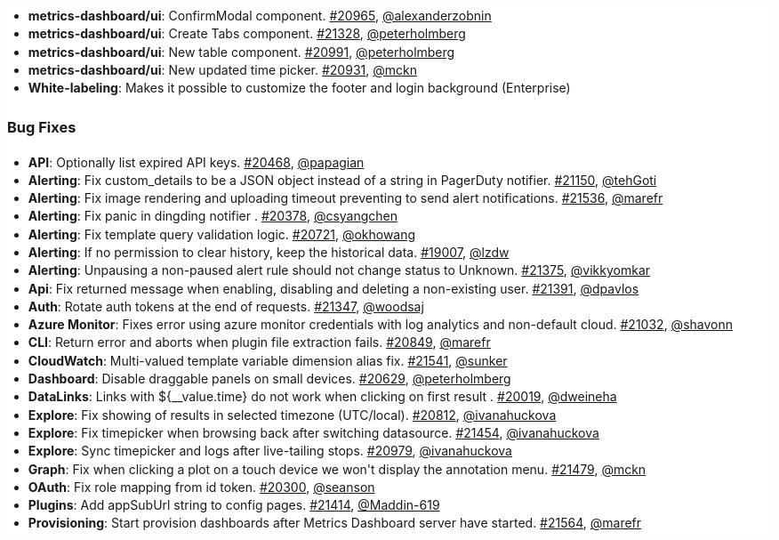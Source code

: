 - **metrics-dashboard/ui**: ConfirmModal component. [#20965](https://github.com/metrics-dashboard/metrics-dashboard/pull/20965), [@alexanderzobnin](https://github.com/alexanderzobnin)
- **metrics-dashboard/ui**: Create Tabs component. [#21328](https://github.com/metrics-dashboard/metrics-dashboard/pull/21328), [@peterholmberg](https://github.com/peterholmberg)
- **metrics-dashboard/ui**: New table component. [#20991](https://github.com/metrics-dashboard/metrics-dashboard/pull/20991), [@peterholmberg](https://github.com/peterholmberg)
- **metrics-dashboard/ui**: New updated time picker. [#20931](https://github.com/metrics-dashboard/metrics-dashboard/pull/20931), [@mckn](https://github.com/mckn)
- **White-labeling**: Makes it possible to customize the footer and login background (Enterprise)

### Bug Fixes

- **API**: Optionally list expired API keys. [#20468](https://github.com/metrics-dashboard/metrics-dashboard/pull/20468), [@papagian](https://github.com/papagian)
- **Alerting**: Fix custom_details to be a JSON object instead of a string in PagerDuty notifier. [#21150](https://github.com/metrics-dashboard/metrics-dashboard/pull/21150), [@tehGoti](https://github.com/tehGoti)
- **Alerting**: Fix image rendering and uploading timeout preventing to send alert notifications. [#21536](https://github.com/metrics-dashboard/metrics-dashboard/pull/21536), [@marefr](https://github.com/marefr)
- **Alerting**: Fix panic in dingding notifier . [#20378](https://github.com/metrics-dashboard/metrics-dashboard/pull/20378), [@csyangchen](https://github.com/csyangchen)
- **Alerting**: Fix template query validation logic. [#20721](https://github.com/metrics-dashboard/metrics-dashboard/pull/20721), [@okhowang](https://github.com/okhowang)
- **Alerting**: If no permission to clear history, keep the historical data. [#19007](https://github.com/metrics-dashboard/metrics-dashboard/pull/19007), [@lzdw](https://github.com/lzdw)
- **Alerting**: Unpausing a non-paused alert rule should not change status to Unknown. [#21375](https://github.com/metrics-dashboard/metrics-dashboard/pull/21375), [@vikkyomkar](https://github.com/vikkyomkar)
- **Api**: Fix returned message when enabling, disabling and deleting a non-existing user. [#21391](https://github.com/metrics-dashboard/metrics-dashboard/pull/21391), [@dpavlos](https://github.com/dpavlos)
- **Auth**: Rotate auth tokens at the end of requests. [#21347](https://github.com/metrics-dashboard/metrics-dashboard/pull/21347), [@woodsaj](https://github.com/woodsaj)
- **Azure Monitor**: Fixes error using azure monitor credentials with log analytics and non-default cloud. [#21032](https://github.com/metrics-dashboard/metrics-dashboard/pull/21032), [@shavonn](https://github.com/shavonn)
- **CLI**: Return error and aborts when plugin file extraction fails. [#20849](https://github.com/metrics-dashboard/metrics-dashboard/pull/20849), [@marefr](https://github.com/marefr)
- **CloudWatch**: Multi-valued template variable dimension alias fix. [#21541](https://github.com/metrics-dashboard/metrics-dashboard/pull/21541), [@sunker](https://github.com/sunker)
- **Dashboard**: Disable draggable panels on small devices. [#20629](https://github.com/metrics-dashboard/metrics-dashboard/pull/20629), [@peterholmberg](https://github.com/peterholmberg)
- **DataLinks**: Links with \${\_\_value.time} do not work when clicking on first result . [#20019](https://github.com/metrics-dashboard/metrics-dashboard/pull/20019), [@dweineha](https://github.com/dweineha)
- **Explore**: Fix showing of results in selected timezone (UTC/local). [#20812](https://github.com/metrics-dashboard/metrics-dashboard/pull/20812), [@ivanahuckova](https://github.com/ivanahuckova)
- **Explore**: Fix timepicker when browsing back after switching datasource. [#21454](https://github.com/metrics-dashboard/metrics-dashboard/pull/21454), [@ivanahuckova](https://github.com/ivanahuckova)
- **Explore**: Sync timepicker and logs after live-tailing stops. [#20979](https://github.com/metrics-dashboard/metrics-dashboard/pull/20979), [@ivanahuckova](https://github.com/ivanahuckova)
- **Graph**: Fix when clicking a plot on a touch device we won't display the annotation menu. [#21479](https://github.com/metrics-dashboard/metrics-dashboard/pull/21479), [@mckn](https://github.com/mckn)
- **OAuth**: Fix role mapping from id token. [#20300](https://github.com/metrics-dashboard/metrics-dashboard/pull/20300), [@seanson](https://github.com/seanson)
- **Plugins**: Add appSubUrl string to config pages. [#21414](https://github.com/metrics-dashboard/metrics-dashboard/pull/21414), [@Maddin-619](https://github.com/Maddin-619)
- **Provisioning**: Start provision dashboards after Metrics Dashboard server have started. [#21564](https://github.com/metrics-dashboard/metrics-dashboard/pull/21564), [@marefr](https://github.com/marefr)